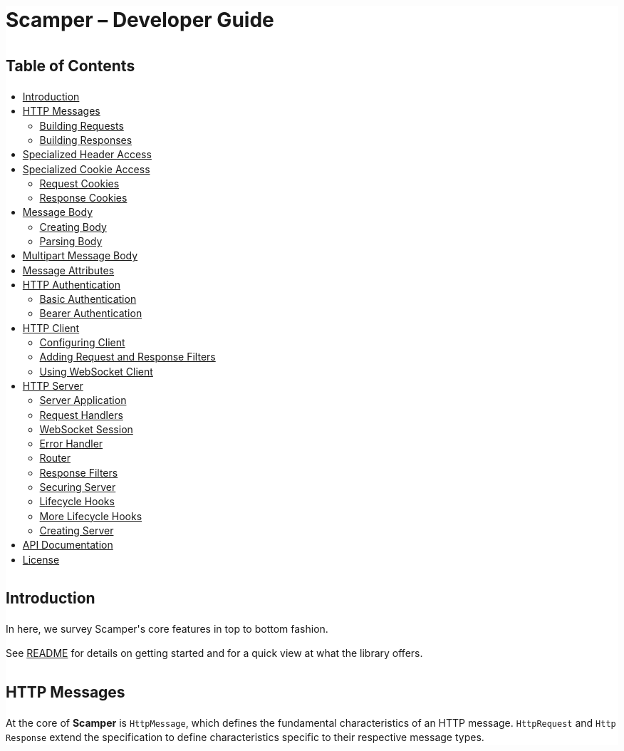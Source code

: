 # Scamper &ndash; Developer Guide

## Table of Contents

- [Introduction](#Introduction)
- [HTTP Messages](#HTTP-Messages)
  - [Building Requests](#Building-Requests)
  - [Building Responses](#Building-Responses)
- [Specialized Header Access](#Specialized-Header-Access)
- [Specialized Cookie Access](#Specialized-Cookie-Access)
  - [Request Cookies](#Request-Cookies)
  - [Response Cookies](#Response-Cookies)
- [Message Body](#Message-Body)
  - [Creating Body](#Creating-Body)
  - [Parsing Body](#Parsing-Body)
- [Multipart Message Body](#Multipart-Message-Body)
- [Message Attributes](#Message-Attributes)
- [HTTP Authentication](#HTTP-Authentication)
  - [Basic Authentication](#Basic-Authentication)
  - [Bearer Authentication](#Bearer-Authentication)
- [HTTP Client](#HTTP-Client)
  - [Configuring Client](#Configuring-Client)
  - [Adding Request and Response Filters](#Adding-Request-and-Response-Filters)
  - [Using WebSocket Client](#Using-WebSocket-Client)
- [HTTP Server](#HTTP-Server)
  - [Server Application](#Server-Application)
  - [Request Handlers](#Request-Handlers)
  - [WebSocket Session](#WebSocket-Session)
  - [Error Handler](#Error-Handler)
  - [Router](#Router)
  - [Response Filters](#Response-Filters)
  - [Securing Server](#Securing-Server)
  - [Lifecycle Hooks](#Lifecycle-Hooks)
  - [More Lifecycle Hooks](#More-Lifecycle-Hooks)
  - [Creating Server](#Creating-Server)
- [API Documentation](#API-Documentation)
- [License](#License)

## Introduction

In here, we survey Scamper's core features in top to bottom fashion.

See [README](README.md) for details on getting started and for a quick view at
what the library offers.

## HTTP Messages

At the core of **Scamper** is `HttpMessage`, which defines the fundamental
characteristics of an HTTP message. `HttpRequest` and `HttpResponse`
extend the specification to define characteristics specific to their respective
message types.
